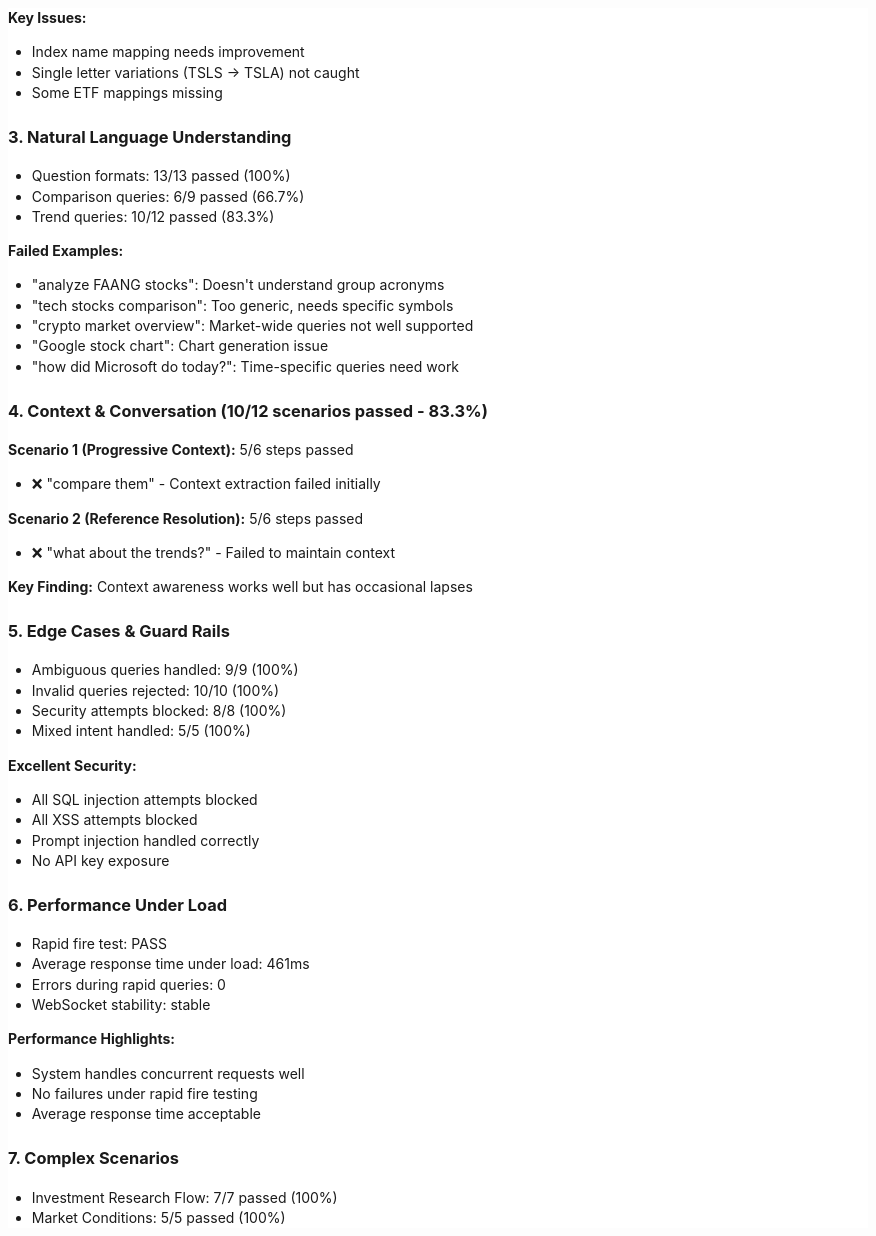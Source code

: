 **Key Issues:**
- Index name mapping needs improvement
- Single letter variations (TSLS → TSLA) not caught
- Some ETF mappings missing

### 3. Natural Language Understanding
- Question formats: 13/13 passed (100%)
- Comparison queries: 6/9 passed (66.7%)  
- Trend queries: 10/12 passed (83.3%)

**Failed Examples:**
- "analyze FAANG stocks": Doesn't understand group acronyms
- "tech stocks comparison": Too generic, needs specific symbols
- "crypto market overview": Market-wide queries not well supported
- "Google stock chart": Chart generation issue
- "how did Microsoft do today?": Time-specific queries need work

### 4. Context & Conversation (10/12 scenarios passed - 83.3%)
**Scenario 1 (Progressive Context):** 5/6 steps passed
- ❌ "compare them" - Context extraction failed initially

**Scenario 2 (Reference Resolution):** 5/6 steps passed
- ❌ "what about the trends?" - Failed to maintain context

**Key Finding:** Context awareness works well but has occasional lapses

### 5. Edge Cases & Guard Rails
- Ambiguous queries handled: 9/9 (100%)
- Invalid queries rejected: 10/10 (100%)
- Security attempts blocked: 8/8 (100%)
- Mixed intent handled: 5/5 (100%)

**Excellent Security:**
- All SQL injection attempts blocked
- All XSS attempts blocked
- Prompt injection handled correctly
- No API key exposure

### 6. Performance Under Load
- Rapid fire test: PASS
- Average response time under load: 461ms
- Errors during rapid queries: 0
- WebSocket stability: stable

**Performance Highlights:**
- System handles concurrent requests well
- No failures under rapid fire testing
- Average response time acceptable

### 7. Complex Scenarios
- Investment Research Flow: 7/7 passed (100%)
- Market Conditions: 5/5 passed (100%)
